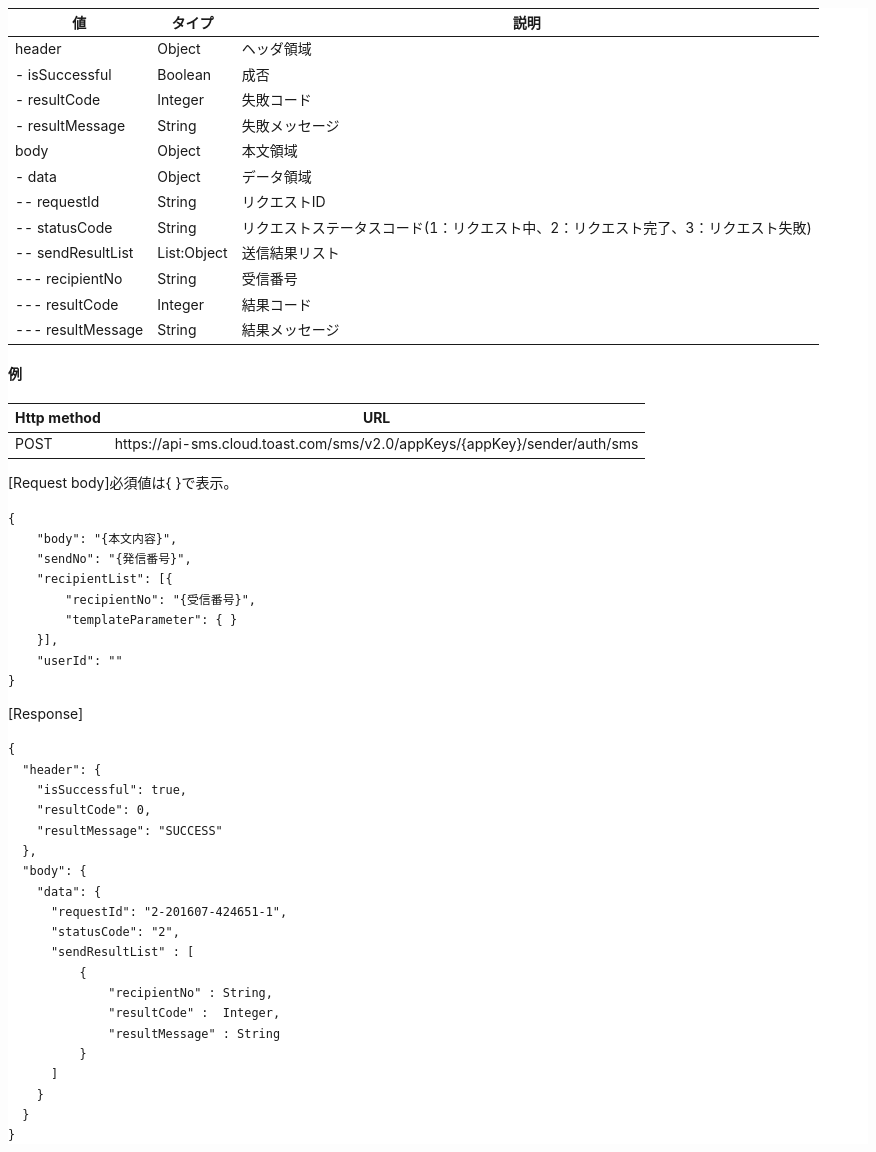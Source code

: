 |値|	タイプ|	説明|
|---|---|---|
|header|	Object|	ヘッダ領域|
|- isSuccessful|	Boolean|	成否|
|- resultCode|	Integer|	失敗コード|
|- resultMessage|	String|	失敗メッセージ|
|body|	Object|	本文領域|
|- data|	Object|	データ領域|
|-- requestId|	String|	リクエストID|
|-- statusCode|	String|	リクエストステータスコード(1：リクエスト中、2：リクエスト完了、3：リクエスト失敗)|
|-- sendResultList|	List:Object|	送信結果リスト|
|--- recipientNo| String | 受信番号|
|--- resultCode| Integer | 結果コード|
|--- resultMessage| String | 結果メッセージ|

#### 例

<table>
  <thead>
    <tr><th>Http method</th><th colspan="3">URL</th></tr>
  </thead>
  <tbody>
    <tr>
      <td>POST</td>
      <td colspan="3">https://api-sms.cloud.toast.com/sms/v2.0/appKeys/{appKey}/sender/auth/sms</td>
    </tr>
  </tbody>
</table>


[Request body]必須値は{ }で表示。
```
{
    "body": "{本文内容}",
    "sendNo": "{発信番号}",
    "recipientList": [{
        "recipientNo": "{受信番号}",
        "templateParameter": { }
    }],
    "userId": ""
}
```

[Response]
```
{
  "header": {
    "isSuccessful": true,
    "resultCode": 0,
    "resultMessage": "SUCCESS"
  },
  "body": {
    "data": {
      "requestId": "2-201607-424651-1",
      "statusCode": "2",
      "sendResultList" : [
          {
              "recipientNo" : String,
              "resultCode" :  Integer,
              "resultMessage" : String
          }
      ]
    }
  }
}
```

